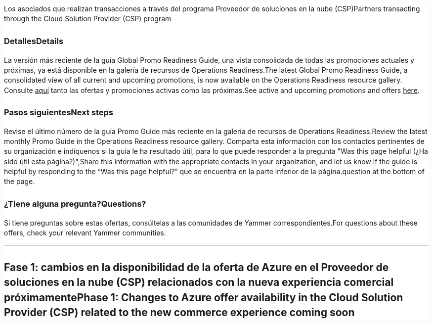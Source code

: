 <span data-ttu-id="9bd28-159">Los asociados que realizan transacciones a través del programa Proveedor de soluciones en la nube (CSP)</span><span class="sxs-lookup"><span data-stu-id="9bd28-159">Partners transacting through the Cloud Solution Provider (CSP) program</span></span>

### <a name="details"></a><span data-ttu-id="9bd28-160">Detalles</span><span class="sxs-lookup"><span data-stu-id="9bd28-160">Details</span></span>

<span data-ttu-id="9bd28-161">La versión más reciente de la guía Global Promo Readiness Guide, una vista consolidada de todas las promociones actuales y próximas, ya está disponible en la galería de recursos de Operations Readiness.</span><span class="sxs-lookup"><span data-stu-id="9bd28-161">The latest Global Promo Readiness Guide, a consolidated view of all current and upcoming promotions, is now available on the Operations Readiness resource gallery.</span></span> <span data-ttu-id="9bd28-162">Consulte [aquí](https://partner.microsoft.com/resources/collection/global-promo-readiness-guide-collection#/) tanto las ofertas y promociones activas como las próximas.</span><span class="sxs-lookup"><span data-stu-id="9bd28-162">See active and upcoming promotions and offers [here](https://partner.microsoft.com/resources/collection/global-promo-readiness-guide-collection#/).</span></span>

### <a name="next-steps"></a><span data-ttu-id="9bd28-163">Pasos siguientes</span><span class="sxs-lookup"><span data-stu-id="9bd28-163">Next steps</span></span>

<span data-ttu-id="9bd28-164">Revise el último número de la guía Promo Guide más reciente en la galería de recursos de Operations Readiness.</span><span class="sxs-lookup"><span data-stu-id="9bd28-164">Review the latest monthly Promo Guide in the Operations Readiness resource gallery.</span></span> <span data-ttu-id="9bd28-165">Comparta esta información con los contactos pertinentes de su organización e indíquenos si la guía le ha resultado útil, para lo que puede responder a la pregunta "Was this page helpful (¿Ha sido útil esta página?)",</span><span class="sxs-lookup"><span data-stu-id="9bd28-165">Share this information with the appropriate contacts in your organization, and let us know if the guide is helpful by responding to the “Was this page helpful?”</span></span> <span data-ttu-id="9bd28-166">que se encuentra en la parte inferior de la página.</span><span class="sxs-lookup"><span data-stu-id="9bd28-166">question at the bottom of the page.</span></span>

### <a name="questions"></a><span data-ttu-id="9bd28-167">¿Tiene alguna pregunta?</span><span class="sxs-lookup"><span data-stu-id="9bd28-167">Questions?</span></span>

<span data-ttu-id="9bd28-168">Si tiene preguntas sobre estas ofertas, consúltelas a las comunidades de Yammer correspondientes.</span><span class="sxs-lookup"><span data-stu-id="9bd28-168">For questions about these offers, check your relevant Yammer communities.</span></span>

________________
## <a name="phase-1-changes-to-azure-offer-availability-in-the-cloud-solution-provider-csp-related-to-the-new-commerce-experience-coming-soon"></a><a name="7"></a><span data-ttu-id="9bd28-169">Fase 1: cambios en la disponibilidad de la oferta de Azure en el Proveedor de soluciones en la nube (CSP) relacionados con la nueva experiencia comercial próximamente</span><span class="sxs-lookup"><span data-stu-id="9bd28-169">Phase 1: Changes to Azure offer availability in the Cloud Solution Provider (CSP) related to the new commerce experience coming soon</span></span>
